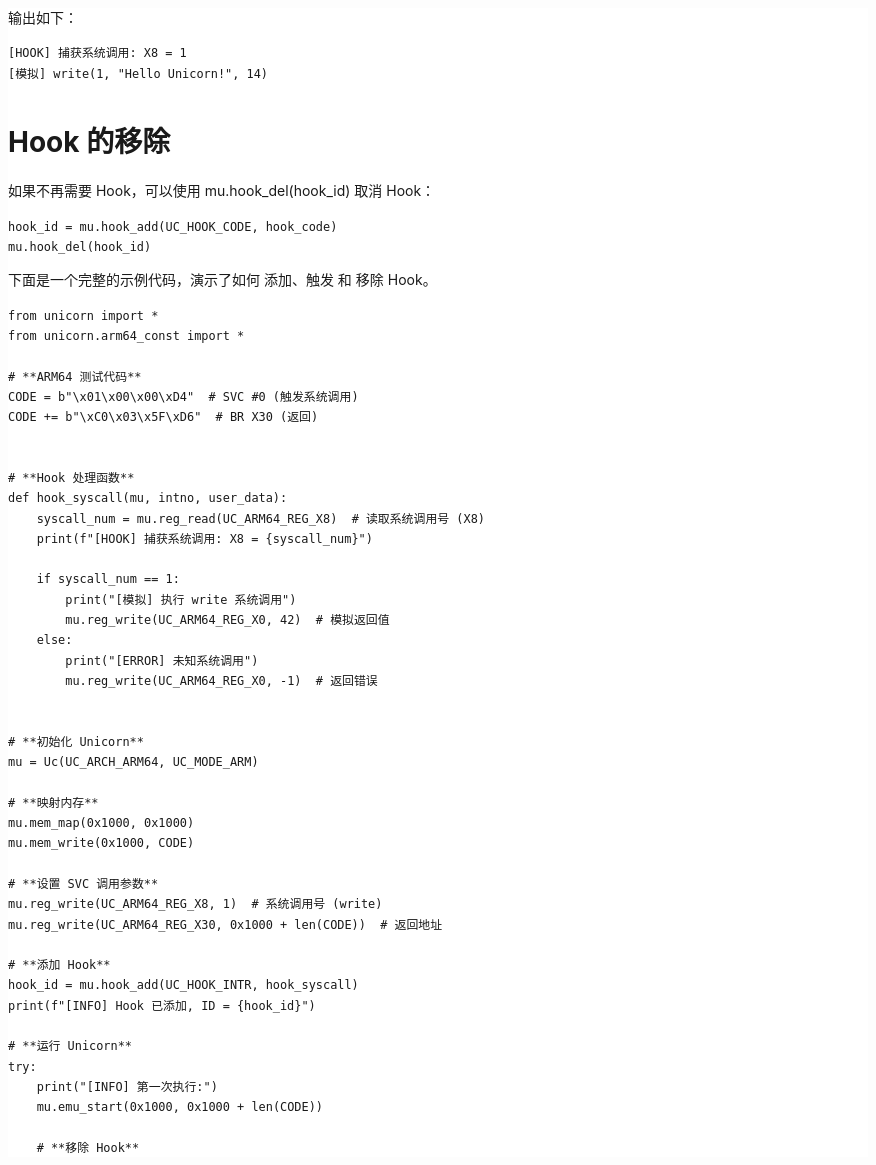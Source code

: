 ```
```


输出如下：

```
[HOOK] 捕获系统调用: X8 = 1
[模拟] write(1, "Hello Unicorn!", 14)
```


# **Hook 的移除**



如果不再需要 Hook，可以使用 mu.hook_del(hook_id) 取消 Hook：

```
hook_id = mu.hook_add(UC_HOOK_CODE, hook_code)
mu.hook_del(hook_id)
```


下面是一个完整的示例代码，演示了如何 添加、触发 和 移除 Hook。

```
from unicorn import *
from unicorn.arm64_const import *

# **ARM64 测试代码**
CODE = b"\x01\x00\x00\xD4"  # SVC #0 (触发系统调用)
CODE += b"\xC0\x03\x5F\xD6"  # BR X30 (返回)


# **Hook 处理函数**
def hook_syscall(mu, intno, user_data):
    syscall_num = mu.reg_read(UC_ARM64_REG_X8)  # 读取系统调用号 (X8)
    print(f"[HOOK] 捕获系统调用: X8 = {syscall_num}")

    if syscall_num == 1:
        print("[模拟] 执行 write 系统调用")
        mu.reg_write(UC_ARM64_REG_X0, 42)  # 模拟返回值
    else:
        print("[ERROR] 未知系统调用")
        mu.reg_write(UC_ARM64_REG_X0, -1)  # 返回错误


# **初始化 Unicorn**
mu = Uc(UC_ARCH_ARM64, UC_MODE_ARM)

# **映射内存**
mu.mem_map(0x1000, 0x1000)
mu.mem_write(0x1000, CODE)

# **设置 SVC 调用参数**
mu.reg_write(UC_ARM64_REG_X8, 1)  # 系统调用号 (write)
mu.reg_write(UC_ARM64_REG_X30, 0x1000 + len(CODE))  # 返回地址

# **添加 Hook**
hook_id = mu.hook_add(UC_HOOK_INTR, hook_syscall)
print(f"[INFO] Hook 已添加, ID = {hook_id}")

# **运行 Unicorn**
try:
    print("[INFO] 第一次执行:")
    mu.emu_start(0x1000, 0x1000 + len(CODE))

    # **移除 Hook**
```